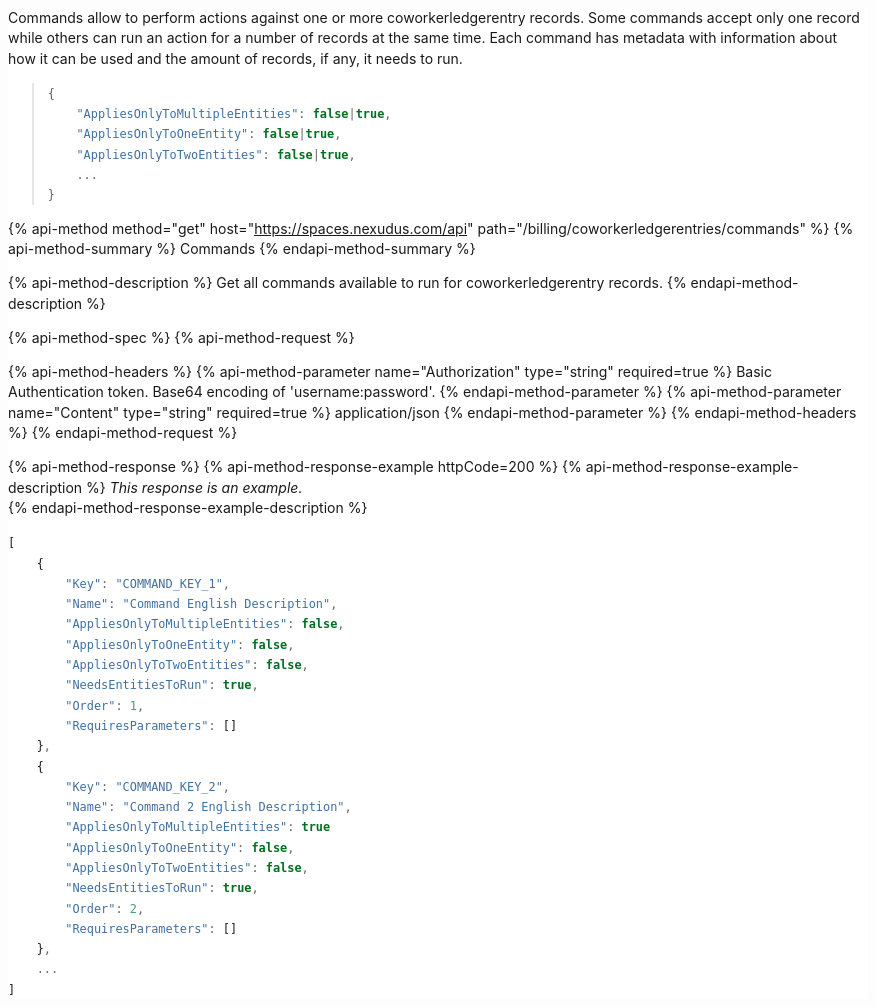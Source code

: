 Commands allow to perform actions against one or more coworkerledgerentry records. Some commands accept only one record while others can run an action for a number of records at the same time.  Each command has metadata with information about how it can be used and the amount of records, if any, it needs to run.

> ```javascript
> {
>     "AppliesOnlyToMultipleEntities": false|true,
>     "AppliesOnlyToOneEntity": false|true,
>     "AppliesOnlyToTwoEntities": false|true,
>     ...
> }
> ```

{% api-method method="get" host="https://spaces.nexudus.com/api" path="/billing/coworkerledgerentries/commands" %}
{% api-method-summary %}
Commands
{% endapi-method-summary %}

{% api-method-description %}
Get all commands available to run for coworkerledgerentry records.
{% endapi-method-description %}

{% api-method-spec %}
{% api-method-request %}

{% api-method-headers %}
{% api-method-parameter name="Authorization" type="string" required=true %}
Basic Authentication token. Base64 encoding of 'username:password'.
{% endapi-method-parameter %}
{% api-method-parameter name="Content" type="string" required=true %}
application/json
{% endapi-method-parameter %}
{% endapi-method-headers %}
{% endapi-method-request %}

{% api-method-response %}
{% api-method-response-example httpCode=200 %}
{% api-method-response-example-description %}
_This response is an example._  
{% endapi-method-response-example-description %}

```javascript
[
    {
        "Key": "COMMAND_KEY_1",
        "Name": "Command English Description",
        "AppliesOnlyToMultipleEntities": false,
        "AppliesOnlyToOneEntity": false,
        "AppliesOnlyToTwoEntities": false,
        "NeedsEntitiesToRun": true,
        "Order": 1,
        "RequiresParameters": []
    },
    {
        "Key": "COMMAND_KEY_2",
        "Name": "Command 2 English Description",
        "AppliesOnlyToMultipleEntities": true
        "AppliesOnlyToOneEntity": false,
        "AppliesOnlyToTwoEntities": false,
        "NeedsEntitiesToRun": true,
        "Order": 2,
        "RequiresParameters": []
    },
    ...
]
```